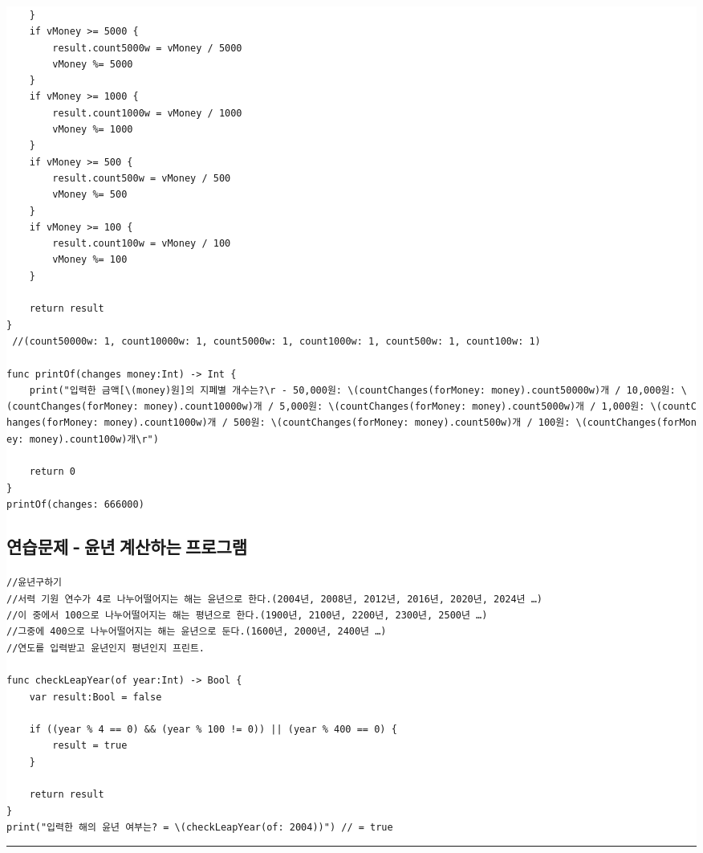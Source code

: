 ```
    }
    if vMoney >= 5000 {
        result.count5000w = vMoney / 5000
        vMoney %= 5000
    }
    if vMoney >= 1000 {
        result.count1000w = vMoney / 1000
        vMoney %= 1000
    }
    if vMoney >= 500 {
        result.count500w = vMoney / 500
        vMoney %= 500
    }
    if vMoney >= 100 {
        result.count100w = vMoney / 100
        vMoney %= 100
    }
    
    return result
}
 //(count50000w: 1, count10000w: 1, count5000w: 1, count1000w: 1, count500w: 1, count100w: 1)

func printOf(changes money:Int) -> Int {
    print("입력한 금액[\(money)원]의 지폐별 개수는?\r - 50,000원: \(countChanges(forMoney: money).count50000w)개 / 10,000원: \(countChanges(forMoney: money).count10000w)개 / 5,000원: \(countChanges(forMoney: money).count5000w)개 / 1,000원: \(countChanges(forMoney: money).count1000w)개 / 500원: \(countChanges(forMoney: money).count500w)개 / 100원: \(countChanges(forMoney: money).count100w)개\r")
    
    return 0
}
printOf(changes: 666000)
```

## 연습문제 - 윤년 계산하는 프로그램
```
//윤년구하기
//서력 기원 연수가 4로 나누어떨어지는 해는 윤년으로 한다.(2004년, 2008년, 2012년, 2016년, 2020년, 2024년 …)
//이 중에서 100으로 나누어떨어지는 해는 평년으로 한다.(1900년, 2100년, 2200년, 2300년, 2500년 …)
//그중에 400으로 나누어떨어지는 해는 윤년으로 둔다.(1600년, 2000년, 2400년 …)
//연도를 입력받고 윤년인지 평년인지 프린트.

func checkLeapYear(of year:Int) -> Bool {
    var result:Bool = false
    
    if ((year % 4 == 0) && (year % 100 != 0)) || (year % 400 == 0) {
        result = true
    }
    
    return result
}
print("입력한 해의 윤년 여부는? = \(checkLeapYear(of: 2004))") // = true
```

---